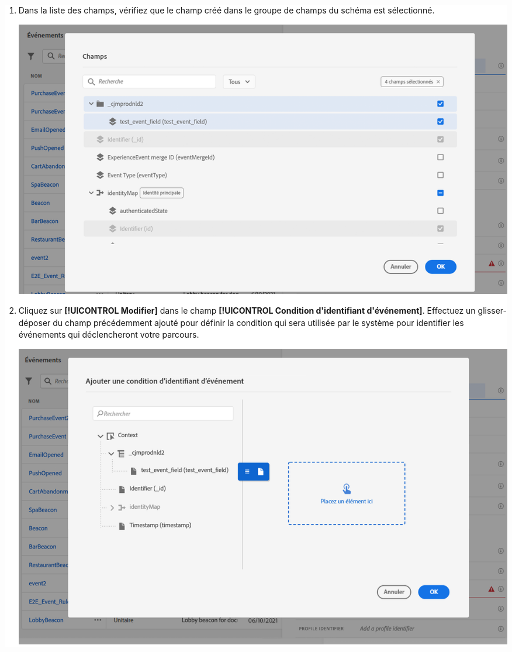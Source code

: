 1. Dans la liste des champs, vérifiez que le champ créé dans le groupe de champs du schéma est sélectionné.

   ![](assets/test_push_7b.png)

1. Cliquez sur **[!UICONTROL Modifier]** dans le champ **[!UICONTROL Condition d&#39;identifiant d&#39;événement]**. Effectuez un glisser-déposer du champ précédemment ajouté pour définir la condition qui sera utilisée par le système pour identifier les événements qui déclencheront votre parcours.

   ![](assets/test_push_8.png)
